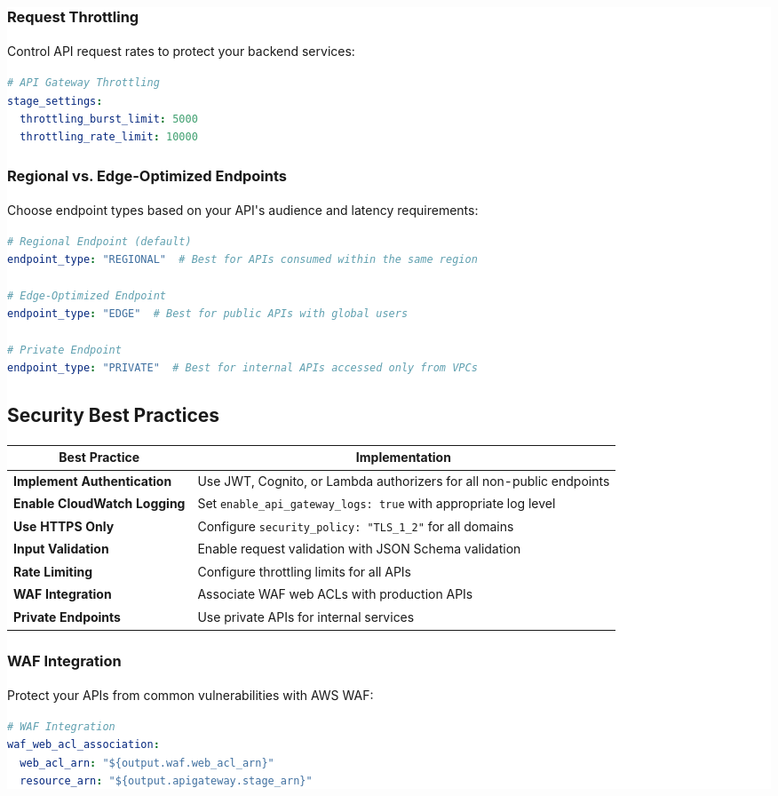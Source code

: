 ### Request Throttling

Control API request rates to protect your backend services:

```yaml
# API Gateway Throttling 
stage_settings:
  throttling_burst_limit: 5000
  throttling_rate_limit: 10000
```

### Regional vs. Edge-Optimized Endpoints

Choose endpoint types based on your API's audience and latency requirements:

```yaml
# Regional Endpoint (default)
endpoint_type: "REGIONAL"  # Best for APIs consumed within the same region

# Edge-Optimized Endpoint
endpoint_type: "EDGE"  # Best for public APIs with global users

# Private Endpoint
endpoint_type: "PRIVATE"  # Best for internal APIs accessed only from VPCs
```

## Security Best Practices

| Best Practice | Implementation |
|--------------|----------------|
| **Implement Authentication** | Use JWT, Cognito, or Lambda authorizers for all non-public endpoints |
| **Enable CloudWatch Logging** | Set `enable_api_gateway_logs: true` with appropriate log level |
| **Use HTTPS Only** | Configure `security_policy: "TLS_1_2"` for all domains |
| **Input Validation** | Enable request validation with JSON Schema validation |
| **Rate Limiting** | Configure throttling limits for all APIs |
| **WAF Integration** | Associate WAF web ACLs with production APIs |
| **Private Endpoints** | Use private APIs for internal services |

### WAF Integration

Protect your APIs from common vulnerabilities with AWS WAF:

```yaml
# WAF Integration
waf_web_acl_association:
  web_acl_arn: "${output.waf.web_acl_arn}"
  resource_arn: "${output.apigateway.stage_arn}"
```
